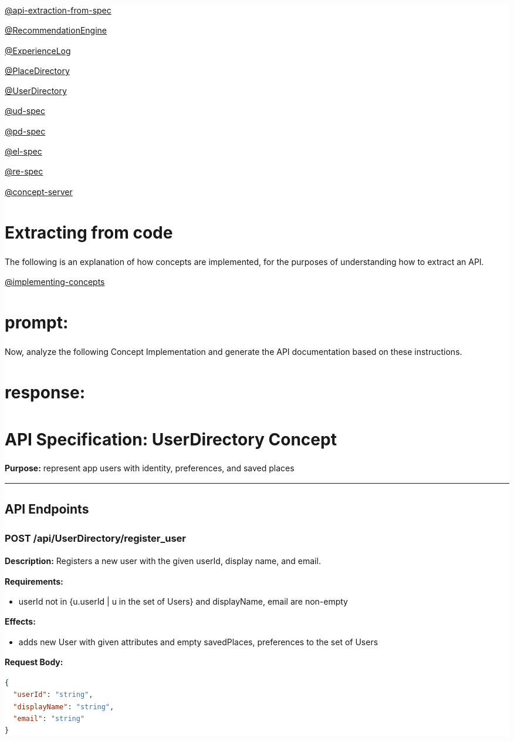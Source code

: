 [@api-extraction-from-spec](api-extraction-from-spec.md)

[@RecommendationEngine](../../src/concepts/RecommendationEngine/RecommendationEngineConcept.ts)

[@ExperienceLog](../../src/concepts/ExperienceLog/ExperienceLogConcept.ts)

[@PlaceDirectory](../../src/concepts/PlaceDirectory/PlaceDirectoryConcept.ts)

[@UserDirectory](../../src/concepts/UserDirectory/UserDirectoryConcept.ts)

[@ud-spec](../concepts/UserDirectory/UserDirectory_spec.md)

[@pd-spec](../concepts/PlaceDirectory/PlaceDirectory_spec.md)

[@el-spec](../concepts/ExperienceLog/ExperienceLog_spec.md)

[@re-spec](../concepts/RecommendationEngine/RecommendationEngine_spec.md)

[@concept-server](../../src/concept_server.ts)

# Extracting from code

The following is an explanation of how concepts are implemented, for the purposes of understanding how to extract an API.

[@implementing-concepts](../background/implementing-concepts.md)

# prompt: 

Now, analyze the following Concept Implementation and generate the API documentation based on these instructions.
# response:

# API Specification: UserDirectory Concept

**Purpose:** represent app users with identity, preferences, and saved places

---

## API Endpoints

### POST /api/UserDirectory/register_user

**Description:** Registers a new user with the given userId, display name, and email.

**Requirements:**
- userId not in {u.userId | u in the set of Users} and displayName, email are non-empty

**Effects:**
- adds new User with given attributes and empty savedPlaces, preferences to the set of Users

**Request Body:**
```json
{
  "userId": "string",
  "displayName": "string",
  "email": "string"
}
```
